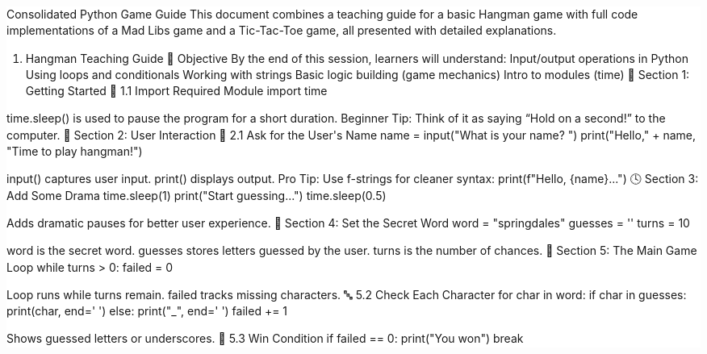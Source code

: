 Consolidated Python Game Guide
This document combines a teaching guide for a basic Hangman game with full code implementations of a Mad Libs game and a Tic-Tac-Toe game, all presented with detailed explanations.
1. Hangman Teaching Guide
🎯 Objective
By the end of this session, learners will understand:
Input/output operations in Python
Using loops and conditionals
Working with strings
Basic logic building (game mechanics)
Intro to modules (time)
📝 Section 1: Getting Started
🧩 1.1 Import Required Module
import time

time.sleep() is used to pause the program for a short duration.
Beginner Tip: Think of it as saying “Hold on a second!” to the computer.
🙋 Section 2: User Interaction
💬 2.1 Ask for the User's Name
name = input("What is your name? ")
print("Hello," + name, "Time to play hangman!")

input() captures user input.
print() displays output.
Pro Tip: Use f-strings for cleaner syntax: print(f"Hello, {name}...")
🕓 Section 3: Add Some Drama
time.sleep(1)
print("Start guessing...")
time.sleep(0.5)

Adds dramatic pauses for better user experience.
🔐 Section 4: Set the Secret Word
word = "springdales"
guesses = ''
turns = 10

word is the secret word.
guesses stores letters guessed by the user.
turns is the number of chances.
🔁 Section 5: The Main Game Loop
while turns > 0:
 failed = 0

Loop runs while turns remain.
failed tracks missing characters.
🔤 5.2 Check Each Character
for char in word:
 if char in guesses:
 print(char, end=' ')
 else:
 print("\_", end=' ')
 failed += 1

Shows guessed letters or underscores.
🎉 5.3 Win Condition
if failed == 0:
 print("You won")
 break
